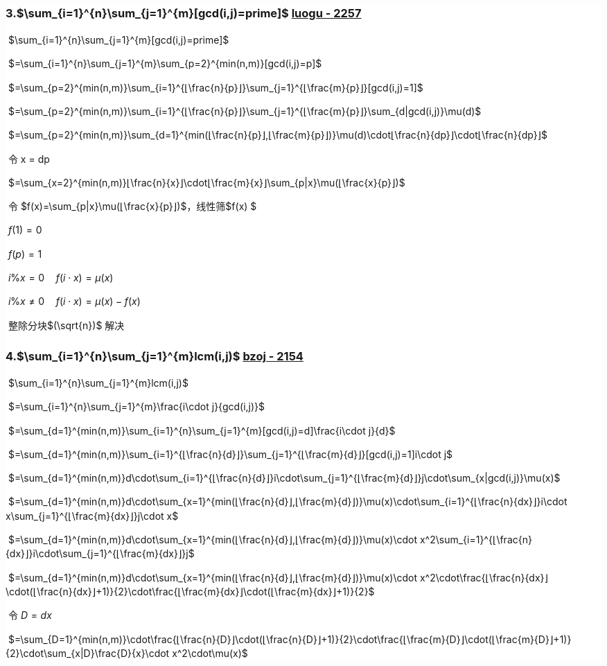 

### 3.$\sum_{i=1}^{n}\sum_{j=1}^{m}[gcd(i,j)=prime]$		[luogu - 2257](https://www.luogu.org/problem/P2257)

​		$\sum_{i=1}^{n}\sum_{j=1}^{m}[gcd(i,j)=prime]$

​	$=\sum_{i=1}^{n}\sum_{j=1}^{m}\sum_{p=2}^{min(n,m)}[gcd(i,j)=p]$

​	$=\sum_{p=2}^{min(n,m)}\sum_{i=1}^{⌊\frac{n}{p}⌋}\sum_{j=1}^{⌊\frac{m}{p}⌋}[gcd(i,j)=1]$

​	$=\sum_{p=2}^{min(n,m)}\sum_{i=1}^{⌊\frac{n}{p}⌋}\sum_{j=1}^{⌊\frac{m}{p}⌋}\sum_{d|gcd(i,j)}\mu(d)$

​	$=\sum_{p=2}^{min(n,m)}\sum_{d=1}^{min(⌊\frac{n}{p}⌋,⌊\frac{m}{p}⌋)}\mu(d)\cdot⌊\frac{n}{dp}⌋\cdot⌊\frac{n}{dp}⌋$

​	令 x = dp

​	$=\sum_{x=2}^{min(n,m)}⌊\frac{n}{x}⌋\cdot⌊\frac{m}{x}⌋\sum_{p|x}\mu(⌊\frac{x}{p}⌋)$

​	令 $f(x)=\sum_{p|x}\mu(⌊\frac{x}{p}⌋)$，线性筛$f(x) $

​		$f(1)=0$

​		$f(p)=1$

​		$i\%x=0\quad f(i\cdot x)=\mu(x)$

​		$i\%x≠0\quad f(i\cdot x)=\mu(x)-f(x)$

​	整除分块$(\sqrt{n})$ 解决



### 4.$\sum_{i=1}^{n}\sum_{j=1}^{m}lcm(i,j)$ 		[bzoj - 2154](https://www.lydsy.com/JudgeOnline/problem.php?id=2154)

​		$\sum_{i=1}^{n}\sum_{j=1}^{m}lcm(i,j)$

​	$=\sum_{i=1}^{n}\sum_{j=1}^{m}\frac{i\cdot j}{gcd(i,j)}$

​	$=\sum_{d=1}^{min(n,m)}\sum_{i=1}^{n}\sum_{j=1}^{m}[gcd(i,j)=d]\frac{i\cdot j}{d}$

​	$=\sum_{d=1}^{min(n,m)}\sum_{i=1}^{⌊\frac{n}{d}⌋}\sum_{j=1}^{⌊\frac{m}{d}⌋}[gcd(i,j)=1]i\cdot j$

​	$=\sum_{d=1}^{min(n,m)}d\cdot\sum_{i=1}^{⌊\frac{n}{d}⌋}i\cdot\sum_{j=1}^{⌊\frac{m}{d}⌋}j\cdot\sum_{x|gcd(i,j)}\mu(x)$

​	$=\sum_{d=1}^{min(n,m)}d\cdot\sum_{x=1}^{min(⌊\frac{n}{d}⌋,⌊\frac{m}{d}⌋)}\mu(x)\cdot\sum_{i=1}^{⌊\frac{n}{dx}⌋}i\cdot x\sum_{j=1}^{⌊\frac{m}{dx}⌋}j\cdot x$

​	$=\sum_{d=1}^{min(n,m)}d\cdot\sum_{x=1}^{min(⌊\frac{n}{d}⌋,⌊\frac{m}{d}⌋)}\mu(x)\cdot x^2\sum_{i=1}^{⌊\frac{n}{dx}⌋}i\cdot\sum_{j=1}^{⌊\frac{m}{dx}⌋}j$

​	$=\sum_{d=1}^{min(n,m)}d\cdot\sum_{x=1}^{min(⌊\frac{n}{d}⌋,⌊\frac{m}{d}⌋)}\mu(x)\cdot x^2\cdot\frac{⌊\frac{n}{dx}⌋\cdot(⌊\frac{n}{dx}⌋+1)}{2}\cdot\frac{⌊\frac{m}{dx}⌋\cdot(⌊\frac{m}{dx}⌋+1)}{2}$

​	令 $D=dx$

​	$=\sum_{D=1}^{min(n,m)}\cdot\frac{⌊\frac{n}{D}⌋\cdot(⌊\frac{n}{D}⌋+1)}{2}\cdot\frac{⌊\frac{m}{D}⌋\cdot(⌊\frac{m}{D}⌋+1)}{2}\cdot\sum_{x|D}\frac{D}{x}\cdot x^2\cdot\mu(x)$
